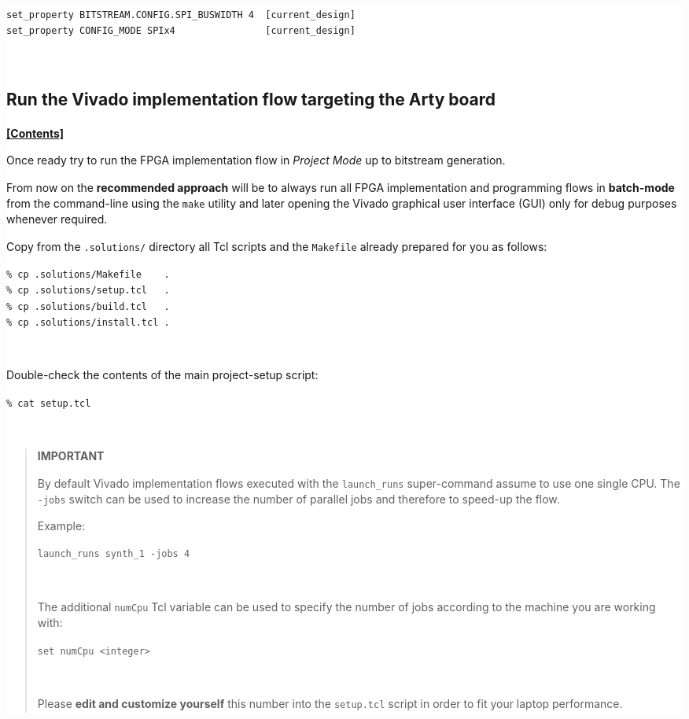 ```
set_property BITSTREAM.CONFIG.SPI_BUSWIDTH 4  [current_design]
set_property CONFIG_MODE SPIx4                [current_design]
```

<br />



## Run the Vivado implementation flow targeting the Arty board
[**[Contents]**](#contents)

Once ready try to run the FPGA implementation flow in _Project Mode_ up to bitstream generation.

From now on the **recommended approach** will be to always run all FPGA implementation and programming
flows in **batch-mode** from the command-line using the `make` utility and later opening the Vivado graphical
user interface (GUI) only for debug purposes whenever required.

Copy from the `.solutions/` directory all Tcl scripts and the `Makefile` already prepared for you as follows:

```
% cp .solutions/Makefile    .
% cp .solutions/setup.tcl   .
% cp .solutions/build.tcl   .
% cp .solutions/install.tcl .
```

<br />

Double-check the contents of the main project-setup script:

```
% cat setup.tcl
```

<br />

>
> **IMPORTANT**
>
> By default Vivado implementation flows executed with the `launch_runs` super-command
> assume to use one single CPU. The `-jobs` switch can be used to increase the number
> of parallel jobs and therefore to speed-up the flow.
>
> Example:
>
> `launch_runs synth_1 -jobs 4`
>
> <br />
>
> The additional `numCpu` Tcl variable can be used to specify the number of jobs
> according to the machine you are working with:
>
> ```
> set numCpu <integer>
> ```
>
> <br />
>
> Please **edit and customize yourself** this number into the `setup.tcl` script in order
> to fit your laptop performance.
>
